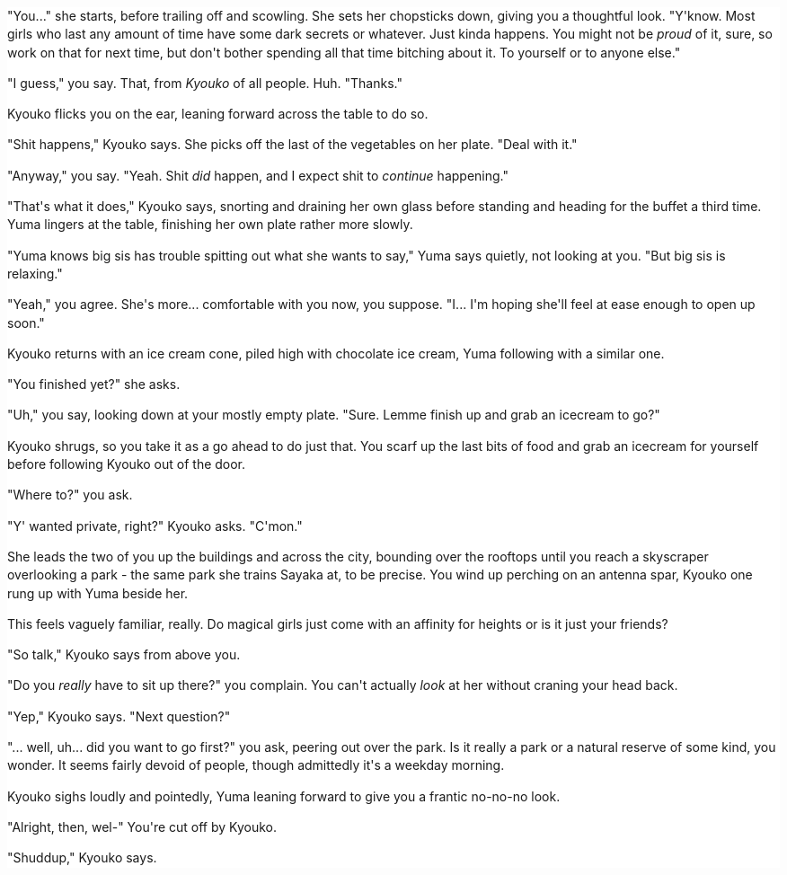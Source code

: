 "You..." she starts, before trailing off and scowling. She sets her chopsticks down, giving you a thoughtful look. "Y'know. Most girls who last any amount of time have some dark secrets or whatever. Just kinda happens. You might not be *proud* of it, sure, so work on that for next time, but don't bother spending all that time bitching about it. To yourself or to anyone else."

"I guess," you say. That, from *Kyouko* of all people. Huh. "Thanks."

Kyouko flicks you on the ear, leaning forward across the table to do so.

"Shit happens," Kyouko says. She picks off the last of the vegetables on her plate. "Deal with it."

"Anyway," you say. "Yeah. Shit *did* happen, and I expect shit to *continue* happening."

"That's what it does," Kyouko says, snorting and draining her own glass before standing and heading for the buffet a third time. Yuma lingers at the table, finishing her own plate rather more slowly.

"Yuma knows big sis has trouble spitting out what she wants to say," Yuma says quietly, not looking at you. "But big sis is relaxing."

"Yeah," you agree. She's more... comfortable with you now, you suppose. "I... I'm hoping she'll feel at ease enough to open up soon."

Kyouko returns with an ice cream cone, piled high with chocolate ice cream, Yuma following with a similar one.

"You finished yet?" she asks.

"Uh," you say, looking down at your mostly empty plate. "Sure. Lemme finish up and grab an icecream to go?"

Kyouko shrugs, so you take it as a go ahead to do just that. You scarf up the last bits of food and grab an icecream for yourself before following Kyouko out of the door.

"Where to?" you ask.

"Y' wanted private, right?" Kyouko asks. "C'mon."

She leads the two of you up the buildings and across the city, bounding over the rooftops until you reach a skyscraper overlooking a park - the same park she trains Sayaka at, to be precise. You wind up perching on an antenna spar, Kyouko one rung up with Yuma beside her.

This feels vaguely familiar, really. Do magical girls just come with an affinity for heights or is it just your friends?

"So talk," Kyouko says from above you.

"Do you *really* have to sit up there?" you complain. You can't actually *look* at her without craning your head back.

"Yep," Kyouko says. "Next question?"

"... well, uh... did you want to go first?" you ask, peering out over the park. Is it really a park or a natural reserve of some kind, you wonder. It seems fairly devoid of people, though admittedly it's a weekday morning.

Kyouko sighs loudly and pointedly, Yuma leaning forward to give you a frantic no-no-no look.

"Alright, then, wel-" You're cut off by Kyouko.

"Shuddup," Kyouko says.
